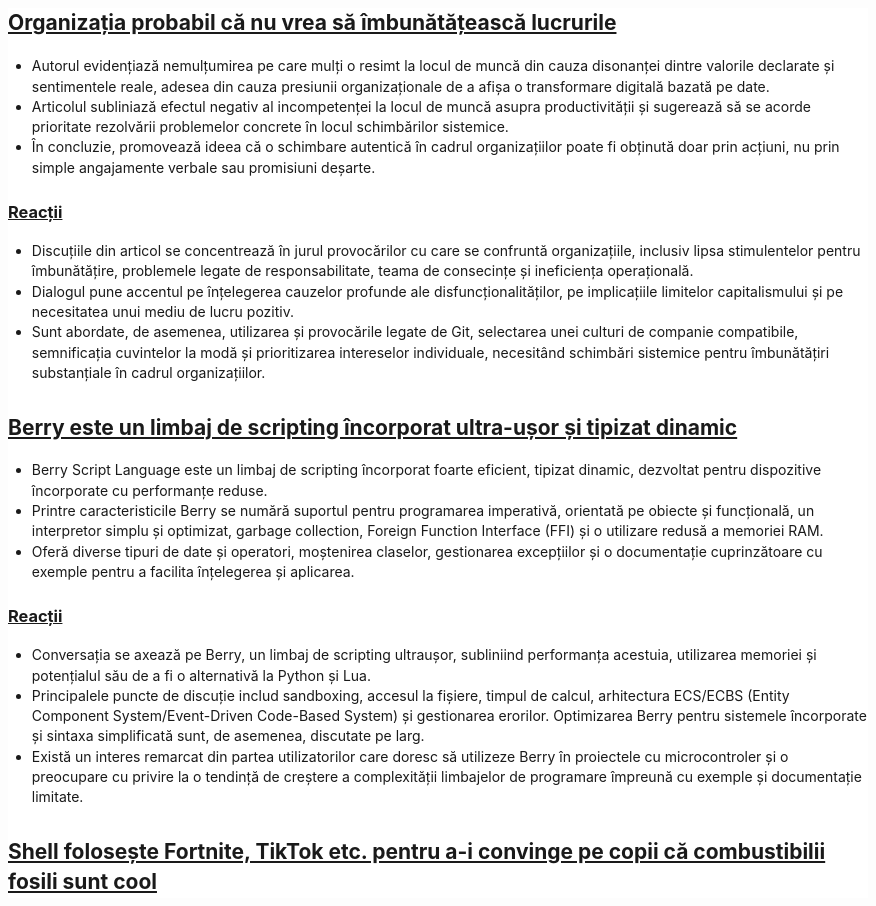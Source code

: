 ## [Organizația probabil că nu vrea să îmbunătățească lucrurile](https://ludic.mataroa.blog/blog/your-organization-probably-doesnt-want-to-improve-things/)

- Autorul evidențiază nemulțumirea pe care mulți o resimt la locul de muncă din cauza disonanței dintre valorile declarate și sentimentele reale, adesea din cauza presiunii organizaționale de a afișa o transformare digitală bazată pe date.
- Articolul subliniază efectul negativ al incompetenței la locul de muncă asupra productivității și sugerează să se acorde prioritate rezolvării problemelor concrete în locul schimbărilor sistemice.
- În concluzie, promovează ideea că o schimbare autentică în cadrul organizațiilor poate fi obținută doar prin acțiuni, nu prin simple angajamente verbale sau promisiuni deșarte.

### [Reacții](https://news.ycombinator.com/item?id=37806870)

- Discuțiile din articol se concentrează în jurul provocărilor cu care se confruntă organizațiile, inclusiv lipsa stimulentelor pentru îmbunătățire, problemele legate de responsabilitate, teama de consecințe și ineficiența operațională.
- Dialogul pune accentul pe înțelegerea cauzelor profunde ale disfuncționalităților, pe implicațiile limitelor capitalismului și pe necesitatea unui mediu de lucru pozitiv.
- Sunt abordate, de asemenea, utilizarea și provocările legate de Git, selectarea unei culturi de companie compatibile, semnificația cuvintelor la modă și prioritizarea intereselor individuale, necesitând schimbări sistemice pentru îmbunătățiri substanțiale în cadrul organizațiilor.

## [Berry este un limbaj de scripting încorporat ultra-ușor și tipizat dinamic](https://berry-lang.github.io/)

- Berry Script Language este un limbaj de scripting încorporat foarte eficient, tipizat dinamic, dezvoltat pentru dispozitive încorporate cu performanțe reduse.
- Printre caracteristicile Berry se numără suportul pentru programarea imperativă, orientată pe obiecte și funcțională, un interpretor simplu și optimizat, garbage collection, Foreign Function Interface (FFI) și o utilizare redusă a memoriei RAM.
- Oferă diverse tipuri de date și operatori, moștenirea claselor, gestionarea excepțiilor și o documentație cuprinzătoare cu exemple pentru a facilita înțelegerea și aplicarea.

### [Reacții](https://news.ycombinator.com/item?id=37801140)

- Conversația se axează pe Berry, un limbaj de scripting ultraușor, subliniind performanța acestuia, utilizarea memoriei și potențialul său de a fi o alternativă la Python și Lua.
- Principalele puncte de discuție includ sandboxing, accesul la fișiere, timpul de calcul, arhitectura ECS/ECBS (Entity Component System/Event-Driven Code-Based System) și gestionarea erorilor. Optimizarea Berry pentru sistemele încorporate și sintaxa simplificată sunt, de asemenea, discutate pe larg.
- Există un interes remarcat din partea utilizatorilor care doresc să utilizeze Berry în proiectele cu microcontroler și o preocupare cu privire la o tendință de creștere a complexității limbajelor de programare împreună cu exemple și documentație limitate.

## [Shell folosește Fortnite, TikTok etc. pentru a-i convinge pe copii că combustibilii fosili sunt cool](https://kotaku.com/shell-big-oil-roadtrips-fortnite-map-collab-tiktok-ign-1850907435)
